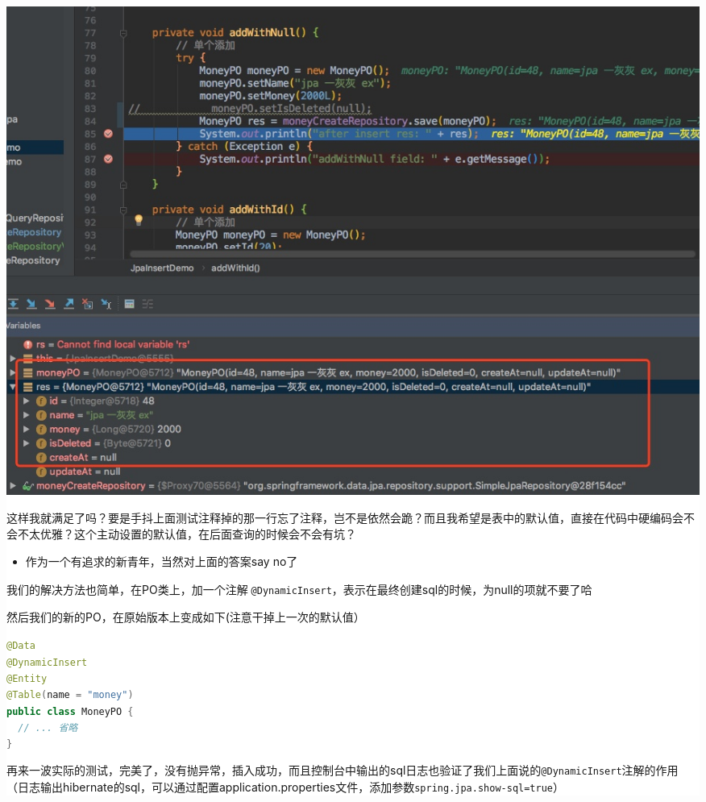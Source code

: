 ![1](/imgs/190614/01.jpg)

这样我就满足了吗？要是手抖上面测试注释掉的那一行忘了注释，岂不是依然会跪？而且我希望是表中的默认值，直接在代码中硬编码会不会不太优雅？这个主动设置的默认值，在后面查询的时候会不会有坑？

- 作为一个有追求的新青年，当然对上面的答案say no了

我们的解决方法也简单，在PO类上，加一个注解 `@DynamicInsert`，表示在最终创建sql的时候，为null的项就不要了哈

然后我们的新的PO，在原始版本上变成如下(注意干掉上一次的默认值）

```java
@Data
@DynamicInsert
@Entity
@Table(name = "money")
public class MoneyPO {
  // ... 省略
}
```

再来一波实际的测试，完美了，没有抛异常，插入成功，而且控制台中输出的sql日志也验证了我们上面说的`@DynamicInsert`注解的作用（日志输出hibernate的sql，可以通过配置application.properties文件，添加参数`spring.jpa.show-sql=true`）
